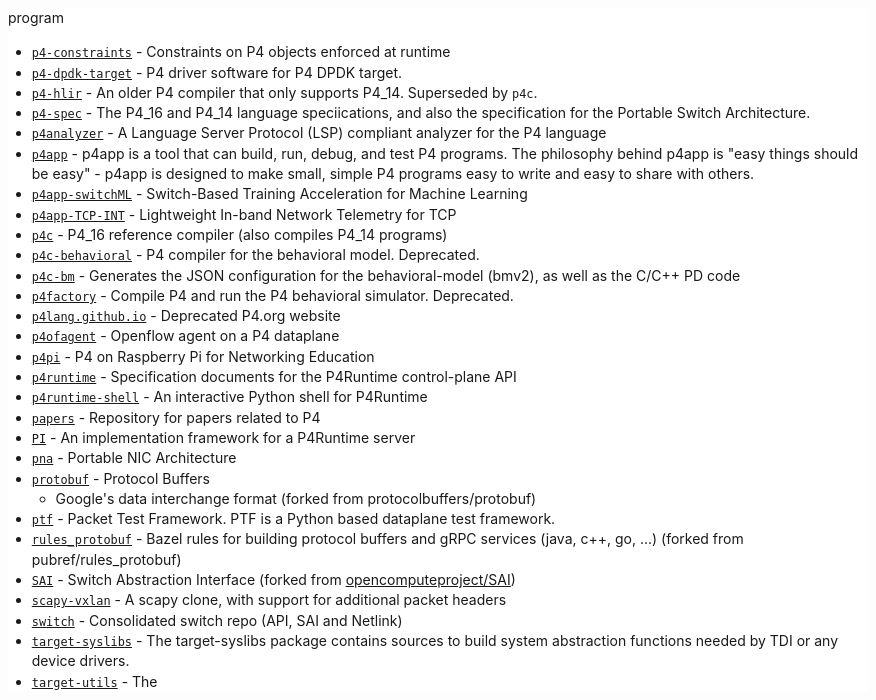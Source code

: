   program
* [`p4-constraints`](https://github.com/p4lang/p4-constraints) -
  Constraints on P4 objects enforced at runtime
* [`p4-dpdk-target`](https://github.com/p4lang/p4-dpdk-target) - P4
  driver software for P4 DPDK target.
* [`p4-hlir`](https://github.com/p4lang/p4-hlir) - An older P4
  compiler that only supports P4_14.  Superseded by `p4c`.
* [`p4-spec`](https://github.com/p4lang/p4-spec) - The P4_16 and P4_14
  language speciications, and also the specification for the Portable
  Switch Architecture.
* [`p4analyzer`](https://github.com/p4lang/p4analyzer) - A Language
  Server Protocol (LSP) compliant analyzer for the P4 language
* [`p4app`](https://github.com/p4lang/p4app) - p4app is a tool that
  can build, run, debug, and test P4 programs.  The philosophy behind
  p4app is "easy things should be easy" - p4app is designed to make
  small, simple P4 programs easy to write and easy to share with
  others.
* [`p4app-switchML`](https://github.com/p4lang/p4app-switchML) -
  Switch-Based Training Acceleration for Machine Learning
* [`p4app-TCP-INT`](https://github.com/p4lang/p4app-TCP-INT) -
  Lightweight In-band Network Telemetry for TCP
* [`p4c`](https://github.com/p4lang/p4c) - P4_16 reference compiler
  (also compiles P4_14 programs)
* [`p4c-behavioral`](https://github.com/p4lang/p4c-behavioral) - P4
  compiler for the behavioral model.  Deprecated.
* [`p4c-bm`](https://github.com/p4lang/p4c-bm) - Generates the JSON
  configuration for the behavioral-model (bmv2), as well as the C/C++
  PD code
* [`p4factory`](https://github.com/p4lang/p4factory) - Compile P4 and
  run the P4 behavioral simulator.  Deprecated.
* [`p4lang.github.io`](https://github.com/p4lang/p4lang.github.io) -
  Deprecated P4.org website
* [`p4ofagent`](https://github.com/p4lang/p4ofagent) - Openflow agent
  on a P4 dataplane
* [`p4pi`](https://github.com/p4lang/p4pi) - P4 on Raspberry Pi for
  Networking Education
* [`p4runtime`](https://github.com/p4lang/p4runtime) - Specification
  documents for the P4Runtime control-plane API
* [`p4runtime-shell`](https://github.com/p4lang/p4runtime-shell) - An
  interactive Python shell for P4Runtime
* [`papers`](https://github.com/p4lang/papers) - Repository for papers
  related to P4
* [`PI`](https://github.com/p4lang/PI) - An implementation framework
  for a P4Runtime server
* [`pna`](https://github.com/p4lang/pna) - Portable NIC Architecture
* [`protobuf`](https://github.com/p4lang/protobuf) - Protocol Buffers
  - Google's data interchange format (forked from
  protocolbuffers/protobuf)
* [`ptf`](https://github.com/p4lang/ptf) - Packet Test Framework.  PTF
  is a Python based dataplane test framework.
* [`rules_protobuf`](https://github.com/p4lang/rules_protobuf) - Bazel
  rules for building protocol buffers and gRPC services (java, c++,
  go, ...) (forked from pubref/rules_protobuf)
* [`SAI`](https://github.com/p4lang/SAI) - Switch Abstraction
  Interface (forked from
  [opencomputeproject/SAI](https://github.com/opencomputeproject/SAI))
* [`scapy-vxlan`](https://github.com/p4lang/scapy-vxlan) - A scapy
  clone, with support for additional packet headers
* [`switch`](https://github.com/p4lang/switch) - Consolidated switch
  repo (API, SAI and Netlink)
* [`target-syslibs`](https://github.com/p4lang/target-syslibs) - The
  target-syslibs package contains sources to build system abstraction
  functions needed by TDI or any device drivers.
* [`target-utils`](https://github.com/p4lang/target-utils) - The